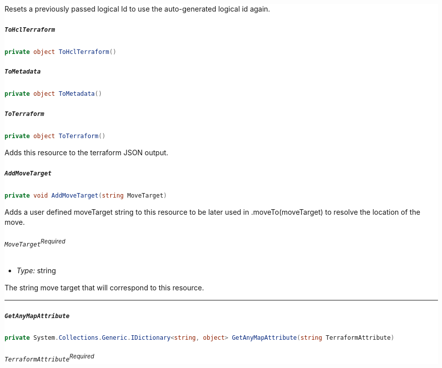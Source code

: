 Resets a previously passed logical Id to use the auto-generated logical id again.

##### `ToHclTerraform` <a name="ToHclTerraform" id="@cdktf/provider-databricks.entitlements.Entitlements.toHclTerraform"></a>

```csharp
private object ToHclTerraform()
```

##### `ToMetadata` <a name="ToMetadata" id="@cdktf/provider-databricks.entitlements.Entitlements.toMetadata"></a>

```csharp
private object ToMetadata()
```

##### `ToTerraform` <a name="ToTerraform" id="@cdktf/provider-databricks.entitlements.Entitlements.toTerraform"></a>

```csharp
private object ToTerraform()
```

Adds this resource to the terraform JSON output.

##### `AddMoveTarget` <a name="AddMoveTarget" id="@cdktf/provider-databricks.entitlements.Entitlements.addMoveTarget"></a>

```csharp
private void AddMoveTarget(string MoveTarget)
```

Adds a user defined moveTarget string to this resource to be later used in .moveTo(moveTarget) to resolve the location of the move.

###### `MoveTarget`<sup>Required</sup> <a name="MoveTarget" id="@cdktf/provider-databricks.entitlements.Entitlements.addMoveTarget.parameter.moveTarget"></a>

- *Type:* string

The string move target that will correspond to this resource.

---

##### `GetAnyMapAttribute` <a name="GetAnyMapAttribute" id="@cdktf/provider-databricks.entitlements.Entitlements.getAnyMapAttribute"></a>

```csharp
private System.Collections.Generic.IDictionary<string, object> GetAnyMapAttribute(string TerraformAttribute)
```

###### `TerraformAttribute`<sup>Required</sup> <a name="TerraformAttribute" id="@cdktf/provider-databricks.entitlements.Entitlements.getAnyMapAttribute.parameter.terraformAttribute"></a>
